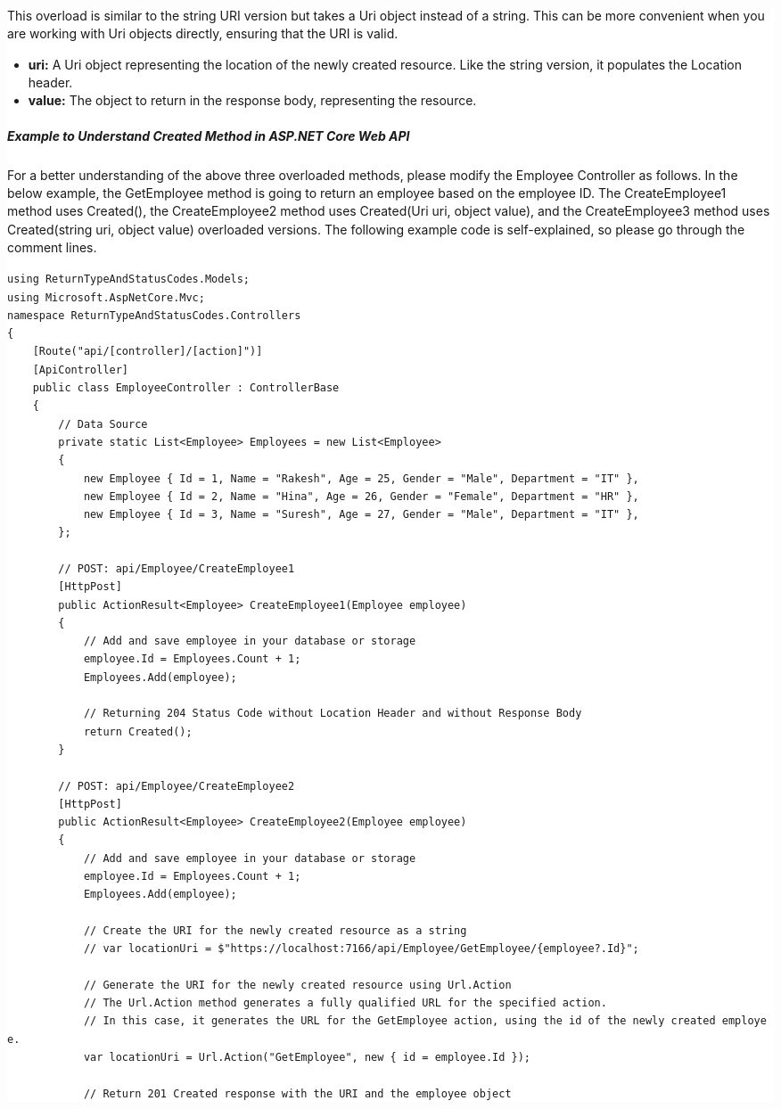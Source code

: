 This overload is similar to the string URI version but takes a Uri object instead of a string. This can be more convenient when you are working with Uri objects directly, ensuring that the URI is valid.

- **uri:** A Uri object representing the location of the newly created resource. Like the string version, it populates the Location header.
- **value:** The object to return in the response body, representing the resource.

##### **Example to Understand Created Method in ASP.NET Core Web API**

For a better understanding of the above three overloaded methods, please modify the Employee Controller as follows. In the below example, the GetEmployee method is going to return an employee based on the employee ID. The CreateEmployee1 method uses Created(), the CreateEmployee2 method uses Created(Uri uri, object value), and the CreateEmployee3 method uses Created(string uri, object value) overloaded versions. The following example code is self-explained, so please go through the comment lines.

```
using ReturnTypeAndStatusCodes.Models;
using Microsoft.AspNetCore.Mvc;
namespace ReturnTypeAndStatusCodes.Controllers
{
    [Route("api/[controller]/[action]")]
    [ApiController]
    public class EmployeeController : ControllerBase
    {
        // Data Source
        private static List<Employee> Employees = new List<Employee>
        {
            new Employee { Id = 1, Name = "Rakesh", Age = 25, Gender = "Male", Department = "IT" },
            new Employee { Id = 2, Name = "Hina", Age = 26, Gender = "Female", Department = "HR" },
            new Employee { Id = 3, Name = "Suresh", Age = 27, Gender = "Male", Department = "IT" },
        };

        // POST: api/Employee/CreateEmployee1
        [HttpPost]
        public ActionResult<Employee> CreateEmployee1(Employee employee)
        {
            // Add and save employee in your database or storage
            employee.Id = Employees.Count + 1;
            Employees.Add(employee);

            // Returning 204 Status Code without Location Header and without Response Body
            return Created();
        }

        // POST: api/Employee/CreateEmployee2
        [HttpPost]
        public ActionResult<Employee> CreateEmployee2(Employee employee)
        {
            // Add and save employee in your database or storage
            employee.Id = Employees.Count + 1;
            Employees.Add(employee);

            // Create the URI for the newly created resource as a string
            // var locationUri = $"https://localhost:7166/api/Employee/GetEmployee/{employee?.Id}";

            // Generate the URI for the newly created resource using Url.Action
            // The Url.Action method generates a fully qualified URL for the specified action.
            // In this case, it generates the URL for the GetEmployee action, using the id of the newly created employee.
            var locationUri = Url.Action("GetEmployee", new { id = employee.Id });

            // Return 201 Created response with the URI and the employee object
```